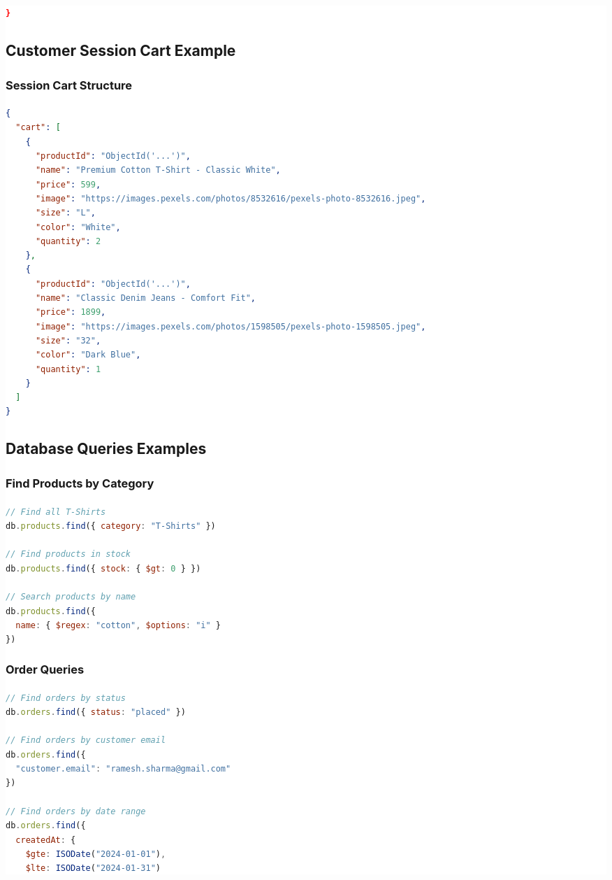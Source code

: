 ```json
}
```

## Customer Session Cart Example

### Session Cart Structure
```json
{
  "cart": [
    {
      "productId": "ObjectId('...')",
      "name": "Premium Cotton T-Shirt - Classic White",
      "price": 599,
      "image": "https://images.pexels.com/photos/8532616/pexels-photo-8532616.jpeg",
      "size": "L",
      "color": "White",
      "quantity": 2
    },
    {
      "productId": "ObjectId('...')",
      "name": "Classic Denim Jeans - Comfort Fit",
      "price": 1899,
      "image": "https://images.pexels.com/photos/1598505/pexels-photo-1598505.jpeg",
      "size": "32",
      "color": "Dark Blue",
      "quantity": 1
    }
  ]
}
```

## Database Queries Examples

### Find Products by Category
```javascript
// Find all T-Shirts
db.products.find({ category: "T-Shirts" })

// Find products in stock
db.products.find({ stock: { $gt: 0 } })

// Search products by name
db.products.find({ 
  name: { $regex: "cotton", $options: "i" } 
})
```

### Order Queries
```javascript
// Find orders by status
db.orders.find({ status: "placed" })

// Find orders by customer email
db.orders.find({ 
  "customer.email": "ramesh.sharma@gmail.com" 
})

// Find orders by date range
db.orders.find({
  createdAt: {
    $gte: ISODate("2024-01-01"),
    $lte: ISODate("2024-01-31")
```